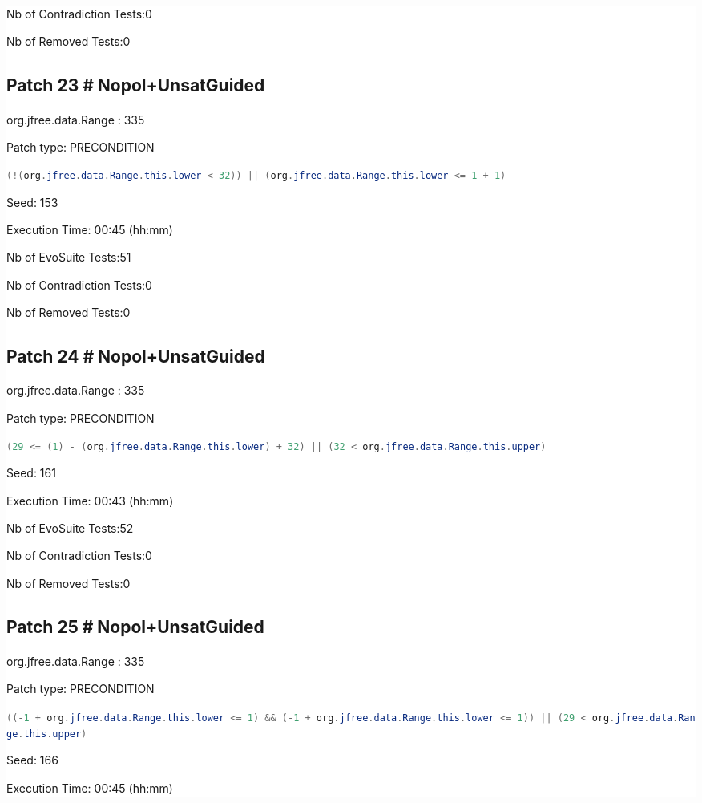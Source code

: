 Nb of Contradiction Tests:0

Nb of Removed Tests:0


## Patch 23 # Nopol+UnsatGuided 

org.jfree.data.Range : 335

Patch type: PRECONDITION

```Java
(!(org.jfree.data.Range.this.lower < 32)) || (org.jfree.data.Range.this.lower <= 1 + 1)
```

Seed: 153

Execution Time: 00:45 (hh:mm)

Nb of EvoSuite Tests:51

Nb of Contradiction Tests:0

Nb of Removed Tests:0


## Patch 24 # Nopol+UnsatGuided 

org.jfree.data.Range : 335

Patch type: PRECONDITION

```Java
(29 <= (1) - (org.jfree.data.Range.this.lower) + 32) || (32 < org.jfree.data.Range.this.upper)
```

Seed: 161

Execution Time: 00:43 (hh:mm)

Nb of EvoSuite Tests:52

Nb of Contradiction Tests:0

Nb of Removed Tests:0


## Patch 25 # Nopol+UnsatGuided 

org.jfree.data.Range : 335

Patch type: PRECONDITION

```Java
((-1 + org.jfree.data.Range.this.lower <= 1) && (-1 + org.jfree.data.Range.this.lower <= 1)) || (29 < org.jfree.data.Range.this.upper)
```

Seed: 166

Execution Time: 00:45 (hh:mm)
